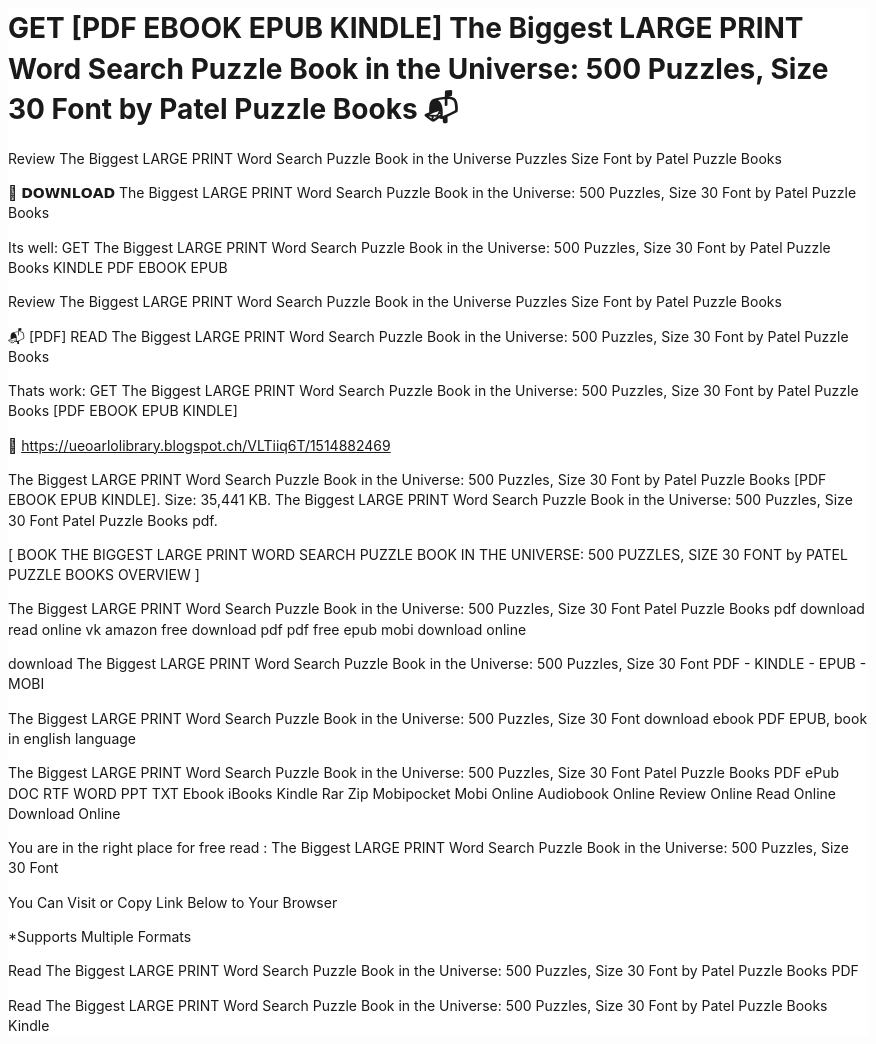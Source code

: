 # GET [PDF EBOOK EPUB KINDLE] The Biggest LARGE PRINT Word Search Puzzle Book in the Universe: 500 Puzzles, Size 30 Font by  Patel Puzzle Books 📬
Review The Biggest LARGE PRINT Word Search Puzzle Book in the Universe Puzzles Size Font by Patel Puzzle Books

📍 𝗗𝗢𝗪𝗡𝗟𝗢𝗔𝗗 The Biggest LARGE PRINT Word Search Puzzle Book in the Universe: 500 Puzzles, Size 30 Font by Patel Puzzle Books

Its well: GET The Biggest LARGE PRINT Word Search Puzzle Book in the Universe: 500 Puzzles, Size 30 Font by Patel Puzzle Books KINDLE PDF EBOOK EPUB


Review The Biggest LARGE PRINT Word Search Puzzle Book in the Universe Puzzles Size Font by Patel Puzzle Books

📬 [PDF] READ The Biggest LARGE PRINT Word Search Puzzle Book in the Universe: 500 Puzzles, Size 30 Font by Patel Puzzle Books

Thats work: GET The Biggest LARGE PRINT Word Search Puzzle Book in the Universe: 500 Puzzles, Size 30 Font by Patel Puzzle Books [PDF EBOOK EPUB KINDLE]



🌟 https://ueoarlolibrary.blogspot.ch/VLTiiq6T/1514882469



The Biggest LARGE PRINT Word Search Puzzle Book in the Universe: 500 Puzzles, Size 30 Font by Patel Puzzle Books [PDF EBOOK EPUB KINDLE]. Size: 35,441 KB. The Biggest LARGE PRINT Word Search Puzzle Book in the Universe: 500 Puzzles, Size 30 Font Patel Puzzle Books pdf.

[ BOOK THE BIGGEST LARGE PRINT WORD SEARCH PUZZLE BOOK IN THE UNIVERSE: 500 PUZZLES, SIZE 30 FONT by PATEL PUZZLE BOOKS OVERVIEW ]

The Biggest LARGE PRINT Word Search Puzzle Book in the Universe: 500 Puzzles, Size 30 Font Patel Puzzle Books pdf download read online vk amazon free download pdf pdf free epub mobi download online

download The Biggest LARGE PRINT Word Search Puzzle Book in the Universe: 500 Puzzles, Size 30 Font PDF - KINDLE - EPUB - MOBI

The Biggest LARGE PRINT Word Search Puzzle Book in the Universe: 500 Puzzles, Size 30 Font download ebook PDF EPUB, book in english language

The Biggest LARGE PRINT Word Search Puzzle Book in the Universe: 500 Puzzles, Size 30 Font Patel Puzzle Books PDF ePub DOC RTF WORD PPT TXT Ebook iBooks Kindle Rar Zip Mobipocket Mobi Online Audiobook Online Review Online Read Online Download Online

You are in the right place for free read : The Biggest LARGE PRINT Word Search Puzzle Book in the Universe: 500 Puzzles, Size 30 Font

You Can Visit or Copy Link Below to Your Browser

*Supports Multiple Formats

Read The Biggest LARGE PRINT Word Search Puzzle Book in the Universe: 500 Puzzles, Size 30 Font by Patel Puzzle Books PDF

Read The Biggest LARGE PRINT Word Search Puzzle Book in the Universe: 500 Puzzles, Size 30 Font by Patel Puzzle Books Kindle

